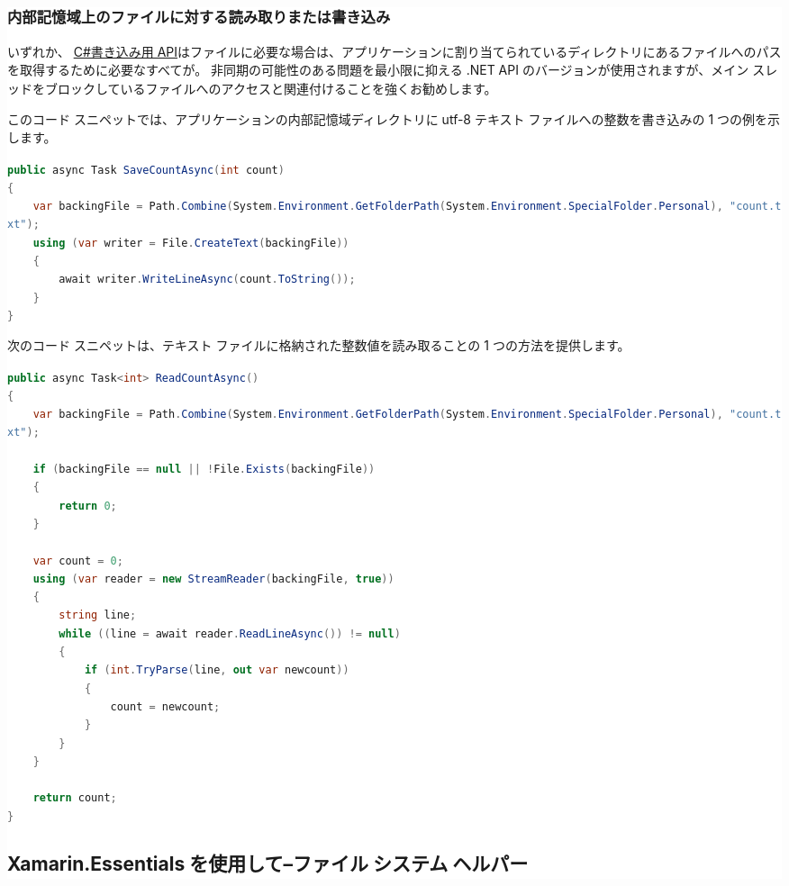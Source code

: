 
### <a name="reading-or-writing-to-files-on-internal-storage"></a>内部記憶域上のファイルに対する読み取りまたは書き込み

いずれか、 [ C#書き込み用 API](https://docs.microsoft.com/dotnet/csharp/programming-guide/file-system/how-to-write-to-a-text-file)はファイルに必要な場合は、アプリケーションに割り当てられているディレクトリにあるファイルへのパスを取得するために必要なすべてが。 非同期の可能性のある問題を最小限に抑える .NET API のバージョンが使用されますが、メイン スレッドをブロックしているファイルへのアクセスと関連付けることを強くお勧めします。

このコード スニペットでは、アプリケーションの内部記憶域ディレクトリに utf-8 テキスト ファイルへの整数を書き込みの 1 つの例を示します。

```csharp
public async Task SaveCountAsync(int count)
{
    var backingFile = Path.Combine(System.Environment.GetFolderPath(System.Environment.SpecialFolder.Personal), "count.txt");
    using (var writer = File.CreateText(backingFile))
    {
        await writer.WriteLineAsync(count.ToString());
    }
}
```

次のコード スニペットは、テキスト ファイルに格納された整数値を読み取ることの 1 つの方法を提供します。

```csharp
public async Task<int> ReadCountAsync()
{
    var backingFile = Path.Combine(System.Environment.GetFolderPath(System.Environment.SpecialFolder.Personal), "count.txt");

    if (backingFile == null || !File.Exists(backingFile))
    {
        return 0;
    }

    var count = 0;
    using (var reader = new StreamReader(backingFile, true))
    {
        string line;
        while ((line = await reader.ReadLineAsync()) != null)
        {
            if (int.TryParse(line, out var newcount))
            {
                count = newcount;
            }
        }
    }

    return count;
}
```

## <a name="using--xamarinessentials-ndash-file-system-helpers"></a>Xamarin.Essentials を使用して&ndash;ファイル システム ヘルパー
